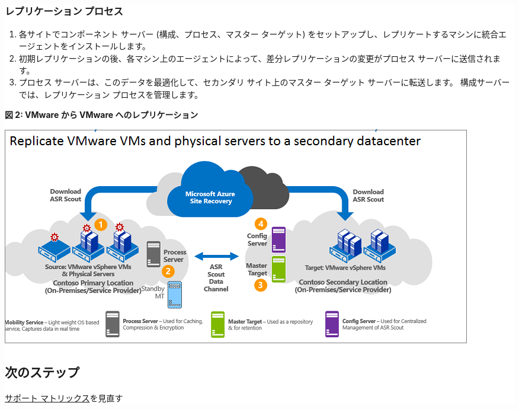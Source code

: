 
### <a name="replication-process"></a>レプリケーション プロセス

1. 各サイトでコンポーネント サーバー (構成、プロセス、マスター ターゲット) をセットアップし、レプリケートするマシンに統合エージェントをインストールします。
2. 初期レプリケーションの後、各マシン上のエージェントによって、差分レプリケーションの変更がプロセス サーバーに送信されます。
3. プロセス サーバーは、このデータを最適化して、セカンダリ サイト上のマスター ターゲット サーバーに転送します。 構成サーバーでは、レプリケーション プロセスを管理します。

**図 2: VMware から VMware へのレプリケーション**

![VMware から VMware](./media/site-recovery-components/vmware-to-vmware.png)


## <a name="next-steps"></a>次のステップ

[サポート マトリックス](site-recovery-support-matrix-to-sec-site.md)を見直す
